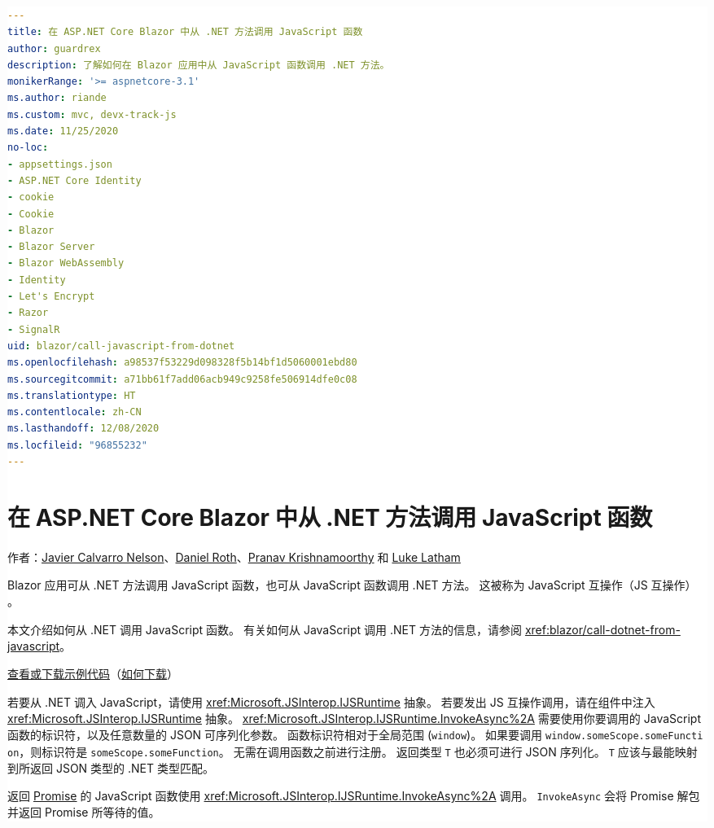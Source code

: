 ```yaml
---
title: 在 ASP.NET Core Blazor 中从 .NET 方法调用 JavaScript 函数
author: guardrex
description: 了解如何在 Blazor 应用中从 JavaScript 函数调用 .NET 方法。
monikerRange: '>= aspnetcore-3.1'
ms.author: riande
ms.custom: mvc, devx-track-js
ms.date: 11/25/2020
no-loc:
- appsettings.json
- ASP.NET Core Identity
- cookie
- Cookie
- Blazor
- Blazor Server
- Blazor WebAssembly
- Identity
- Let's Encrypt
- Razor
- SignalR
uid: blazor/call-javascript-from-dotnet
ms.openlocfilehash: a98537f53229d098328f5b14bf1d5060001ebd80
ms.sourcegitcommit: a71bb61f7add06acb949c9258fe506914dfe0c08
ms.translationtype: HT
ms.contentlocale: zh-CN
ms.lasthandoff: 12/08/2020
ms.locfileid: "96855232"
---
```

# <a name="call-javascript-functions-from-net-methods-in-aspnet-core-no-locblazor"></a>在 ASP.NET Core Blazor 中从 .NET 方法调用 JavaScript 函数

作者：[Javier Calvarro Nelson](https://github.com/javiercn)、[Daniel Roth](https://github.com/danroth27)、[Pranav Krishnamoorthy](https://github.com/pranavkm) 和 [Luke Latham](https://github.com/guardrex)

Blazor 应用可从 .NET 方法调用 JavaScript 函数，也可从 JavaScript 函数调用 .NET 方法。 这被称为 JavaScript 互操作（JS 互操作） 。

本文介绍如何从 .NET 调用 JavaScript 函数。 有关如何从 JavaScript 调用 .NET 方法的信息，请参阅 <xref:blazor/call-dotnet-from-javascript>。

[查看或下载示例代码](https://github.com/dotnet/AspNetCore.Docs/tree/master/aspnetcore/blazor/common/samples/)（[如何下载](xref:index#how-to-download-a-sample)）

若要从 .NET 调入 JavaScript，请使用 <xref:Microsoft.JSInterop.IJSRuntime> 抽象。 若要发出 JS 互操作调用，请在组件中注入 <xref:Microsoft.JSInterop.IJSRuntime> 抽象。 <xref:Microsoft.JSInterop.IJSRuntime.InvokeAsync%2A> 需要使用你要调用的 JavaScript 函数的标识符，以及任意数量的 JSON 可序列化参数。 函数标识符相对于全局范围 (`window`)。 如果要调用 `window.someScope.someFunction`，则标识符是 `someScope.someFunction`。 无需在调用函数之前进行注册。 返回类型 `T` 也必须可进行 JSON 序列化。 `T` 应该与最能映射到所返回 JSON 类型的 .NET 类型匹配。

返回 [Promise](https://developer.mozilla.org/docs/Web/JavaScript/Reference/Global_Objects/Promise) 的 JavaScript 函数使用 <xref:Microsoft.JSInterop.IJSRuntime.InvokeAsync%2A> 调用。 `InvokeAsync` 会将 Promise 解包并返回 Promise 所等待的值。
